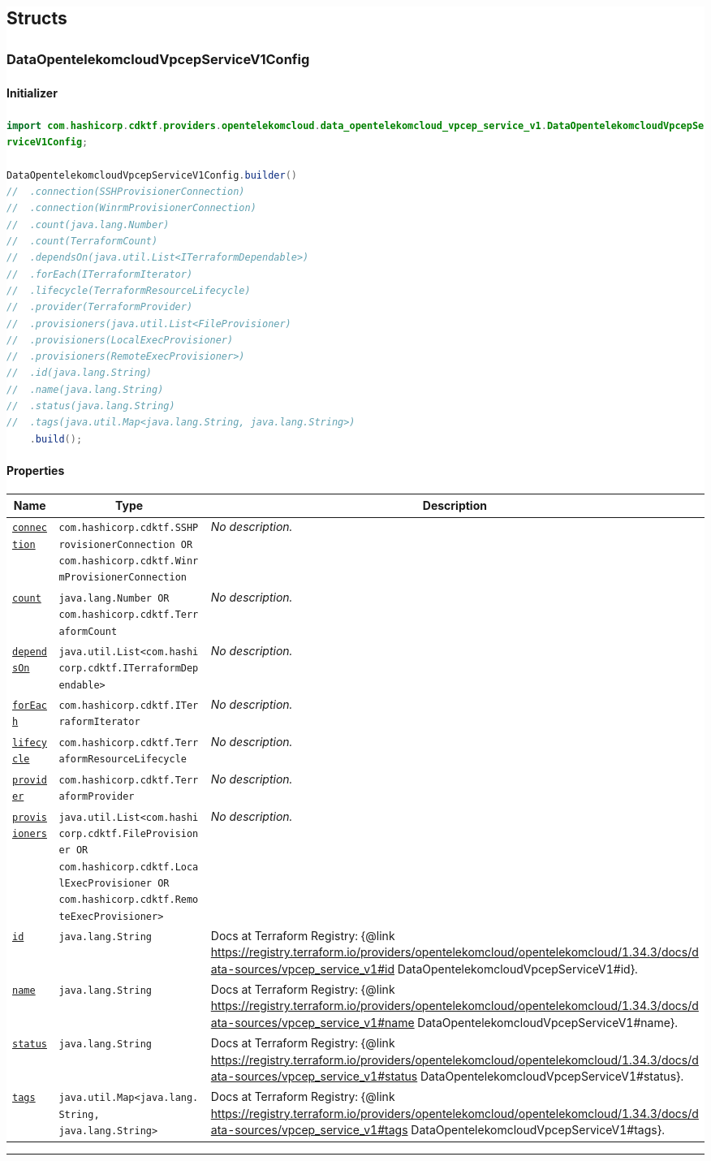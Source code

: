 
## Structs <a name="Structs" id="Structs"></a>

### DataOpentelekomcloudVpcepServiceV1Config <a name="DataOpentelekomcloudVpcepServiceV1Config" id="@cdktf/provider-opentelekomcloud.dataOpentelekomcloudVpcepServiceV1.DataOpentelekomcloudVpcepServiceV1Config"></a>

#### Initializer <a name="Initializer" id="@cdktf/provider-opentelekomcloud.dataOpentelekomcloudVpcepServiceV1.DataOpentelekomcloudVpcepServiceV1Config.Initializer"></a>

```java
import com.hashicorp.cdktf.providers.opentelekomcloud.data_opentelekomcloud_vpcep_service_v1.DataOpentelekomcloudVpcepServiceV1Config;

DataOpentelekomcloudVpcepServiceV1Config.builder()
//  .connection(SSHProvisionerConnection)
//  .connection(WinrmProvisionerConnection)
//  .count(java.lang.Number)
//  .count(TerraformCount)
//  .dependsOn(java.util.List<ITerraformDependable>)
//  .forEach(ITerraformIterator)
//  .lifecycle(TerraformResourceLifecycle)
//  .provider(TerraformProvider)
//  .provisioners(java.util.List<FileProvisioner)
//  .provisioners(LocalExecProvisioner)
//  .provisioners(RemoteExecProvisioner>)
//  .id(java.lang.String)
//  .name(java.lang.String)
//  .status(java.lang.String)
//  .tags(java.util.Map<java.lang.String, java.lang.String>)
    .build();
```

#### Properties <a name="Properties" id="Properties"></a>

| **Name** | **Type** | **Description** |
| --- | --- | --- |
| <code><a href="#@cdktf/provider-opentelekomcloud.dataOpentelekomcloudVpcepServiceV1.DataOpentelekomcloudVpcepServiceV1Config.property.connection">connection</a></code> | <code>com.hashicorp.cdktf.SSHProvisionerConnection OR com.hashicorp.cdktf.WinrmProvisionerConnection</code> | *No description.* |
| <code><a href="#@cdktf/provider-opentelekomcloud.dataOpentelekomcloudVpcepServiceV1.DataOpentelekomcloudVpcepServiceV1Config.property.count">count</a></code> | <code>java.lang.Number OR com.hashicorp.cdktf.TerraformCount</code> | *No description.* |
| <code><a href="#@cdktf/provider-opentelekomcloud.dataOpentelekomcloudVpcepServiceV1.DataOpentelekomcloudVpcepServiceV1Config.property.dependsOn">dependsOn</a></code> | <code>java.util.List<com.hashicorp.cdktf.ITerraformDependable></code> | *No description.* |
| <code><a href="#@cdktf/provider-opentelekomcloud.dataOpentelekomcloudVpcepServiceV1.DataOpentelekomcloudVpcepServiceV1Config.property.forEach">forEach</a></code> | <code>com.hashicorp.cdktf.ITerraformIterator</code> | *No description.* |
| <code><a href="#@cdktf/provider-opentelekomcloud.dataOpentelekomcloudVpcepServiceV1.DataOpentelekomcloudVpcepServiceV1Config.property.lifecycle">lifecycle</a></code> | <code>com.hashicorp.cdktf.TerraformResourceLifecycle</code> | *No description.* |
| <code><a href="#@cdktf/provider-opentelekomcloud.dataOpentelekomcloudVpcepServiceV1.DataOpentelekomcloudVpcepServiceV1Config.property.provider">provider</a></code> | <code>com.hashicorp.cdktf.TerraformProvider</code> | *No description.* |
| <code><a href="#@cdktf/provider-opentelekomcloud.dataOpentelekomcloudVpcepServiceV1.DataOpentelekomcloudVpcepServiceV1Config.property.provisioners">provisioners</a></code> | <code>java.util.List<com.hashicorp.cdktf.FileProvisioner OR com.hashicorp.cdktf.LocalExecProvisioner OR com.hashicorp.cdktf.RemoteExecProvisioner></code> | *No description.* |
| <code><a href="#@cdktf/provider-opentelekomcloud.dataOpentelekomcloudVpcepServiceV1.DataOpentelekomcloudVpcepServiceV1Config.property.id">id</a></code> | <code>java.lang.String</code> | Docs at Terraform Registry: {@link https://registry.terraform.io/providers/opentelekomcloud/opentelekomcloud/1.34.3/docs/data-sources/vpcep_service_v1#id DataOpentelekomcloudVpcepServiceV1#id}. |
| <code><a href="#@cdktf/provider-opentelekomcloud.dataOpentelekomcloudVpcepServiceV1.DataOpentelekomcloudVpcepServiceV1Config.property.name">name</a></code> | <code>java.lang.String</code> | Docs at Terraform Registry: {@link https://registry.terraform.io/providers/opentelekomcloud/opentelekomcloud/1.34.3/docs/data-sources/vpcep_service_v1#name DataOpentelekomcloudVpcepServiceV1#name}. |
| <code><a href="#@cdktf/provider-opentelekomcloud.dataOpentelekomcloudVpcepServiceV1.DataOpentelekomcloudVpcepServiceV1Config.property.status">status</a></code> | <code>java.lang.String</code> | Docs at Terraform Registry: {@link https://registry.terraform.io/providers/opentelekomcloud/opentelekomcloud/1.34.3/docs/data-sources/vpcep_service_v1#status DataOpentelekomcloudVpcepServiceV1#status}. |
| <code><a href="#@cdktf/provider-opentelekomcloud.dataOpentelekomcloudVpcepServiceV1.DataOpentelekomcloudVpcepServiceV1Config.property.tags">tags</a></code> | <code>java.util.Map<java.lang.String, java.lang.String></code> | Docs at Terraform Registry: {@link https://registry.terraform.io/providers/opentelekomcloud/opentelekomcloud/1.34.3/docs/data-sources/vpcep_service_v1#tags DataOpentelekomcloudVpcepServiceV1#tags}. |

---